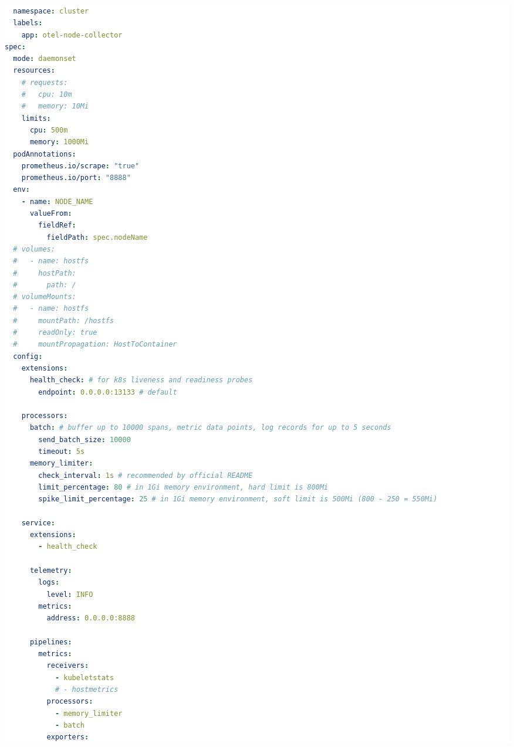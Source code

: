 ```yaml
  namespace: cluster
  labels:
    app: otel-node-collector
spec:
  mode: daemonset
  resources:
    # requests:
    #   cpu: 10m
    #   memory: 10Mi
    limits:
      cpu: 500m
      memory: 1000Mi
  podAnnotations:
    prometheus.io/scrape: "true"
    prometheus.io/port: "8888"
  env:
    - name: NODE_NAME
      valueFrom:
        fieldRef:
          fieldPath: spec.nodeName
  # volumes:
  #   - name: hostfs
  #     hostPath:
  #       path: /
  # volumeMounts:
  #   - name: hostfs
  #     mountPath: /hostfs
  #     readOnly: true
  #     mountPropagation: HostToContainer
  config:
    extensions:
      health_check: # for k8s liveness and readiness probes
        endpoint: 0.0.0.0:13133 # default

    processors:
      batch: # buffer up to 10000 spans, metric data points, log records for up to 5 seconds
        send_batch_size: 10000
        timeout: 5s
      memory_limiter:
        check_interval: 1s # recommended by official README
        limit_percentage: 80 # in 1Gi memory environment, hard limit is 800Mi
        spike_limit_percentage: 25 # in 1Gi memory environment, soft limit is 500Mi (800 - 250 = 550Mi)

    service:
      extensions:
        - health_check

      telemetry:
        logs:
          level: INFO
        metrics:
          address: 0.0.0.0:8888

      pipelines:
        metrics:
          receivers:
            - kubeletstats
            # - hostmetrics
          processors:
            - memory_limiter
            - batch
          exporters:
```